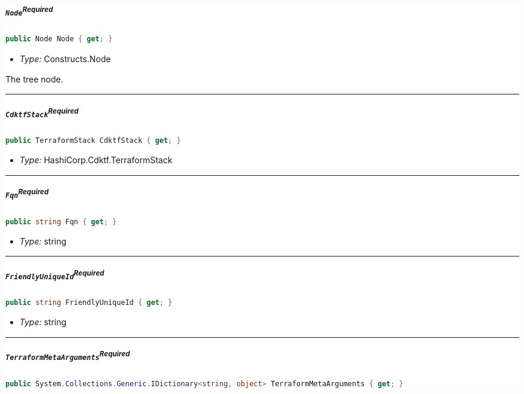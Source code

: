 
##### `Node`<sup>Required</sup> <a name="Node" id="@cdktf/provider-azuread.dataAzureadDirectoryObject.DataAzureadDirectoryObject.property.node"></a>

```csharp
public Node Node { get; }
```

- *Type:* Constructs.Node

The tree node.

---

##### `CdktfStack`<sup>Required</sup> <a name="CdktfStack" id="@cdktf/provider-azuread.dataAzureadDirectoryObject.DataAzureadDirectoryObject.property.cdktfStack"></a>

```csharp
public TerraformStack CdktfStack { get; }
```

- *Type:* HashiCorp.Cdktf.TerraformStack

---

##### `Fqn`<sup>Required</sup> <a name="Fqn" id="@cdktf/provider-azuread.dataAzureadDirectoryObject.DataAzureadDirectoryObject.property.fqn"></a>

```csharp
public string Fqn { get; }
```

- *Type:* string

---

##### `FriendlyUniqueId`<sup>Required</sup> <a name="FriendlyUniqueId" id="@cdktf/provider-azuread.dataAzureadDirectoryObject.DataAzureadDirectoryObject.property.friendlyUniqueId"></a>

```csharp
public string FriendlyUniqueId { get; }
```

- *Type:* string

---

##### `TerraformMetaArguments`<sup>Required</sup> <a name="TerraformMetaArguments" id="@cdktf/provider-azuread.dataAzureadDirectoryObject.DataAzureadDirectoryObject.property.terraformMetaArguments"></a>

```csharp
public System.Collections.Generic.IDictionary<string, object> TerraformMetaArguments { get; }
```
